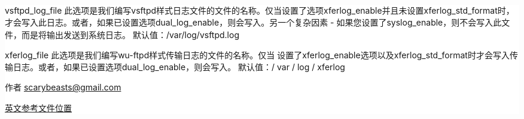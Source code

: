 vsftpd_log_file
此选项是我们编写vsftpd样式日志文件的文件的名称。仅当设置了选项xferlog_enable并且未设置xferlog_std_format时， 才会写入此日志。或者，如果已设置选项dual_log_enable，则会写入。另一个复杂因素 - 如果您设置了syslog_enable，则不会写入此文件，而是将输出发送到系统日志。
默认值：/var/log/vsftpd.log

xferlog_file
此选项是我们编写wu-ftpd样式传输日志的文件的名称。仅当 设置了xferlog_enable选项以及xferlog_std_format时才会写入传输日志。或者，如果已设置选项dual_log_enable，则会写入。
默认值：/ var / log / xferlog

作者
scarybeasts@gmail.com
















[英文参考文件位置](https://linux.die.net/man/5/vsftpd.conf)

